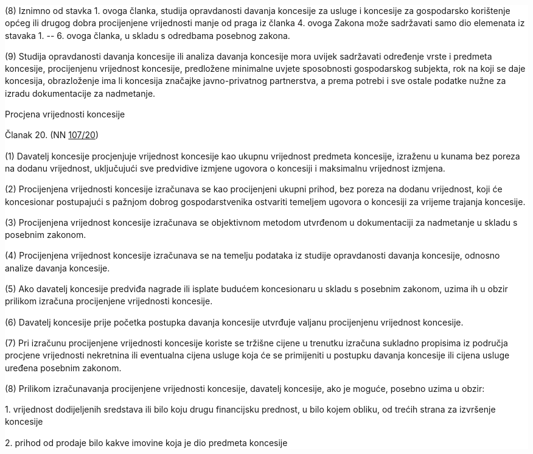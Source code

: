 \(8\) Iznimno od stavka 1. ovoga članka, studija opravdanosti davanja
koncesije za usluge i koncesije za gospodarsko korištenje općeg ili
drugog dobra procijenjene vrijednosti manje od praga iz članka 4. ovoga
Zakona može sadržavati samo dio elemenata iz stavaka 1. -- 6. ovoga
članka, u skladu s odredbama posebnog zakona.

\(9\) Studija opravdanosti davanja koncesije ili analiza davanja
koncesije mora uvijek sadržavati određenje vrste i predmeta koncesije,
procijenjenu vrijednost koncesije, predložene minimalne uvjete
sposobnosti gospodarskog subjekta, rok na koji se daje koncesija,
obrazloženje ima li koncesija značajke javno-privatnog partnerstva, a
prema potrebi i sve ostale podatke nužne za izradu dokumentacije za
nadmetanje.

Procjena vrijednosti koncesije

Članak 20. (NN [107/20](https://www.zakon.hr/cms.htm?id=45889))

\(1\) Davatelj koncesije procjenjuje vrijednost koncesije kao ukupnu
vrijednost predmeta koncesije, izraženu u kunama bez poreza na dodanu
vrijednost, uključujući sve predvidive izmjene ugovora o koncesiji i
maksimalnu vrijednost izmjena.

\(2\) Procijenjena vrijednosti koncesije izračunava se kao procijenjeni
ukupni prihod, bez poreza na dodanu vrijednost, koji će koncesionar
postupajući s pažnjom dobrog gospodarstvenika ostvariti temeljem ugovora
o koncesiji za vrijeme trajanja koncesije.

\(3\) Procijenjena vrijednost koncesije izračunava se objektivnom
metodom utvrđenom u dokumentaciji za nadmetanje u skladu s posebnim
zakonom.

\(4\) Procijenjena vrijednost koncesije izračunava se na temelju
podataka iz studije opravdanosti davanja koncesije, odnosno analize
davanja koncesije.

\(5\) Ako davatelj koncesije predviđa nagrade ili isplate budućem
koncesionaru u skladu s posebnim zakonom, uzima ih u obzir prilikom
izračuna procijenjene vrijednosti koncesije.

\(6\) Davatelj koncesije prije početka postupka davanja koncesije
utvrđuje valjanu procijenjenu vrijednost koncesije.

\(7\) Pri izračunu procijenjene vrijednosti koncesije koriste se tržišne
cijene u trenutku izračuna sukladno propisima iz područja procjene
vrijednosti nekretnina ili eventualna cijena usluge koja će se
primijeniti u postupku davanja koncesije ili cijena usluge uređena
posebnim zakonom.

\(8\) Prilikom izračunavanja procijenjene vrijednosti koncesije,
davatelj koncesije, ako je moguće, posebno uzima u obzir:

1\. vrijednost dodijeljenih sredstava ili bilo koju drugu financijsku
prednost, u bilo kojem obliku, od trećih strana za izvršenje koncesije

2\. prihod od prodaje bilo kakve imovine koja je dio predmeta koncesije

